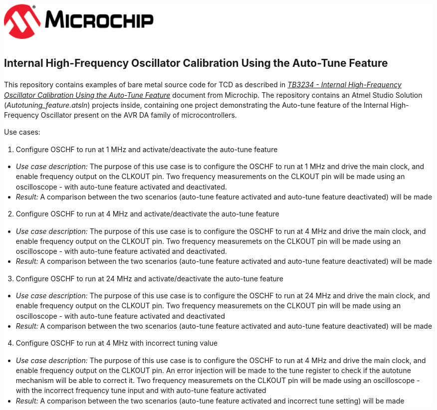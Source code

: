 <div id="readme" class="Box-body readme blob js-code-block-container">
 <article class="markdown-body entry-content p-3 p-md-6" itemprop="This needs to locked down and 'never' changed"><p><a href="https://www.microchip.com" rel="nofollow"><img src="images/Microchip.png" alt="MCHP" width="300";"></a></p>

# Internal High-Frequency Oscillator Calibration Using the Auto-Tune Feature

This repository contains examples of bare metal source code for TCD as described in [*TB3234 - Internal High-Frequency Oscillator Calibration Using the Auto-Tune Feature*](https://www.microchip.com/wwwappnotes/appnotes.aspx?appnote=en1001520) document from Microchip. The repository contains an Atmel Studio Solution (*Autotuning_feature.atsln*) projects inside, containing one project demonstrating the Auto-tune feature of the Internal High-Frequency Oscillator present on the AVR DA family of microcontrollers.


Use cases:
1. Configure OSCHF to run at 1 MHz and activate/deactivate the auto-tune feature
 - *Use case description:* The purpose of this use case is to configure the OSCHF to run at 1 MHz and drive the main clock, and enable
frequency output on the CLKOUT pin. Two frequency measurements on the CLKOUT pin will be made using an oscilloscope - with auto-tune feature activated and deactivated.
 - *Result:* A comparison between the two scenarios (auto-tune feature activated and auto-tune feature deactivated) will be made
2. Configure OSCHF to run at 4 MHz and activate/deactivate the auto-tune feature
 - *Use case description:* The purpose of this use case is to configure the OSCHF to run at 4 MHz and drive the main clock, and enable
frequency output on the CLKOUT pin. Two frequency measuremets on the CLKOUT pin will be made using an oscilloscope - with auto-tune feature activated and deactivated.
 - *Result:* A comparison between the two scenarios (auto-tune feature activated and auto-tune feature deactivated) will be made
3. Configure OSCHF to run at 24 MHz and activate/deactivate the auto-tune feature
 - *Use case description:* The purpose of this use case is to configure the OSCHF to run at 24 MHz and drive the main clock, and enable
frequency output on the CLKOUT pin. Two frequency measuremets on the CLKOUT pin will be made using an oscilloscope - with auto-tune feature activated and deactivated
 - *Result:* A comparison between the two scenarios (auto-tune feature activated and auto-tune feature deactivated) will be made
4. Configure OSCHF to run at 4 MHz with incorrect tuning value
 - *Use case description:* The purpose of this use case is to configure the OSCHF to run at 4 MHz and drive the main clock, and enable
frequency output on the CLKOUT pin. An error injection will be made to the tune register to check if the autotune mechanism will be able to correct it.
Two frequency measuremets on the CLKOUT pin will be made using an oscilloscope - with the incorrect frequency tune input and with auto-tune feature activated
 - *Result:* A comparison between the two scenarios (auto-tune feature activated and incorrect tune setting) will be made
